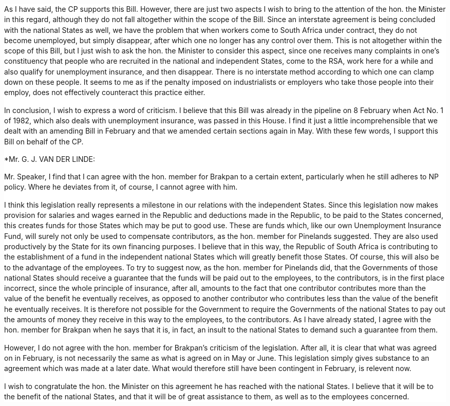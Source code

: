 <p>As I have said, the CP supports this Bill. However, there are just two aspects I wish to bring to the attention of the hon. the Minister in this regard, although they do not fall altogether within the scope of the Bill. Since an interstate agreement is being concluded with the national States as well, we have the problem that when workers come to South Africa under contract, they do not become unemployed, but simply disappear, after which one no longer has any control over them. This is not altogether within the scope of this Bill, but I just wish to ask the hon. the Minister to consider this aspect, since one receives many complaints in one&#x2019;s constituency that people who are recruited in the national and independent States, come to the RSA, work here for a while and also qualify for unemployment insurance, and then disappear. There is no interstate method according to which one can clamp down on these people. It seems to me as if the penalty imposed on industrialists or employers who take those people into their employ, does not effectively counteract this practice either.</p>

<p><span class="col_8259-8260" refersTo="page_0942"/>In conclusion, I wish to express a word of criticism. I believe that this Bill was already in the pipeline on 8 February when Act No. 1 of 1982, which also deals with unemployment insurance, was passed in this House. I find it just a little incomprehensible that we dealt with an amending Bill in February and that we amended certain sections again in May. With these few words, I support this Bill on behalf of the CP.</p>

</speech>

<speech by="#van_der_linde">

<from>*Mr. <person refersTo="hansard_za">G. J. VAN DER LINDE</person>:</from>

<p>Mr. Speaker, I find that I can agree with the hon. member for Brakpan to a certain extent, particularly when he still adheres to NP policy. Where he deviates from it, of course, I cannot agree with him.</p>

<p>I think this legislation really represents a milestone in our relations with the independent States. Since this legislation now makes provision for salaries and wages earned in the Republic and deductions made in the Republic, to be paid to the States concerned, this creates funds for those States which may be put to good use. These are funds which, like our own Unemployment Insurance Fund, will surely not only be used to compensate contributors, as the hon. member for Pinelands suggested. They are also used productively by the State for its own financing purposes. I believe that in this way, the Republic of South Africa is contributing to the establishment of a fund in the independent national States which will greatly benefit those States. Of course, this will also be to the advantage of the employees. To try to suggest now, as the hon. member for Pinelands did, that the Governments of those national States should receive a guarantee that the funds will be paid out to the employees, to the contributors, is in the first place incorrect, since the whole principle of insurance, after all, amounts to the fact that one contributor contributes more than the value of the benefit he eventually receives, as opposed to another contributor who contributes less than the value of the benefit he eventually receives. It is therefore not possible for the Government to require the Governments of the national States to pay out the amounts of money they receive in this way to the employees, to the contributors. As I have already stated, I agree with the hon. member for Brakpan when he says that it is, in fact, an insult to the national States to demand such a guarantee from them.</p>

<p>However, I do not agree with the hon. member for Brakpan&#x2019;s criticism of the legislation. After all, it is clear that what was agreed on in February, is not necessarily the same as what is agreed on in May or June. This legislation simply gives substance to an agreement which was made at a later date. What would therefore still have been contingent in February, is relevent now.</p>

<p>I wish to congratulate the hon. the Minister on this agreement he has reached with the national States. I believe that it will be to the benefit of the national States, and that it will be of great assistance to them, as well as to the employees concerned.</p>
